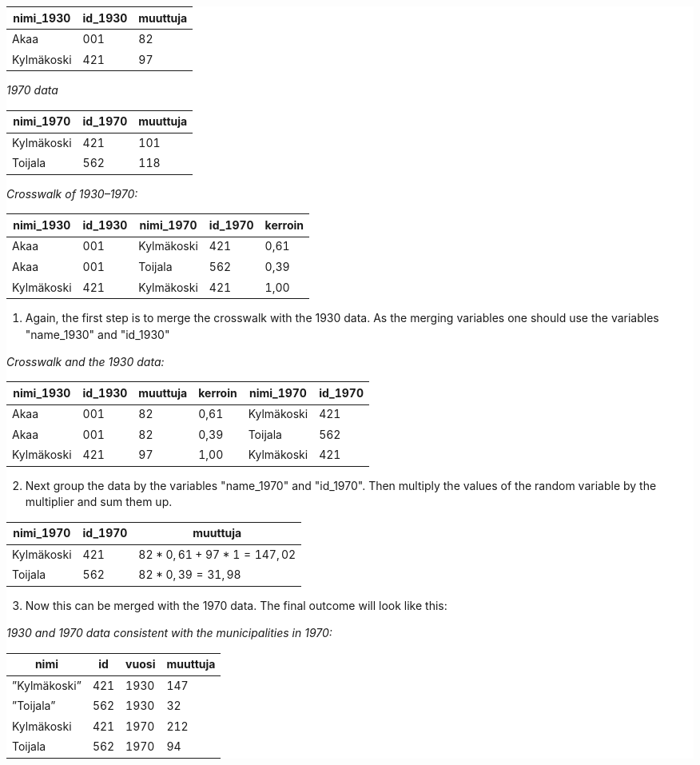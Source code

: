 | **nimi_1930** | **id_1930** | **muuttuja** |
| ------------- | ----------- | ------------ |
| Akaa          | 001         | 82           |
| Kylmäkoski    | 421         | 97           |

*1970 data*

| **nimi_1970** | **id_1970** | **muuttuja** |
| ------------- | ----------- | ------------ |
| Kylmäkoski    | 421         | 101          |
| Toijala       | 562         | 118          |

*Crosswalk of 1930–1970:*

| **nimi_1930** | **id_1930** | **nimi_1970** | **id_1970** | **kerroin** |
| ------------- | ----------- | ------------- | ----------- | ----------- |
| Akaa          | 001         | Kylmäkoski    | 421         | 0,61        |
| Akaa          | 001         | Toijala       | 562         | 0,39        |
| Kylmäkoski    | 421         | Kylmäkoski    | 421         | 1,00        |

 

1. Again, the first step is to merge the crosswalk with the 1930 data. As the merging variables one should use the variables "name_1930" and "id_1930"

 

*Crosswalk  and the 1930 data:* 

| **nimi_1930** | **id_1930** | **muuttuja** | **kerroin** | **nimi_1970** | **id_1970** |
| ------------- | ----------- | ------------ | ----------- | ------------- | ----------- |
| Akaa          | 001         | 82           | 0,61        | Kylmäkoski    | 421         |
| Akaa          | 001         | 82           | 0,39        | Toijala       | 562         |
| Kylmäkoski    | 421         | 97           | 1,00        | Kylmäkoski    | 421         |

2. Next group the data by the variables "name_1970" and "id_1970". Then multiply the values of  the random variable by the multiplier and sum them up.

| **nimi_1970** | **id_1970** | **muuttuja**             |
| ------------- | ----------- | ------------------------ |
| Kylmäkoski    | 421         | $82*0,61 + 97*1 =147,02$ |
| Toijala       | 562         | $82*0,39 = 31,98$        |

3. Now this can be merged with the 1970 data. The final outcome will look like this:

   

*1930 and 1970 data consistent with the municipalities in 1970:*

| **nimi**     | **id** | **vuosi** | **muuttuja** |
| ------------ | ------ | --------- | ------------ |
| ”Kylmäkoski” | 421    | 1930      | 147          |
| ”Toijala”    | 562    | 1930      | 32           |
| Kylmäkoski   | 421    | 1970      | 212          |
| Toijala      | 562    | 1970      | 94           |
